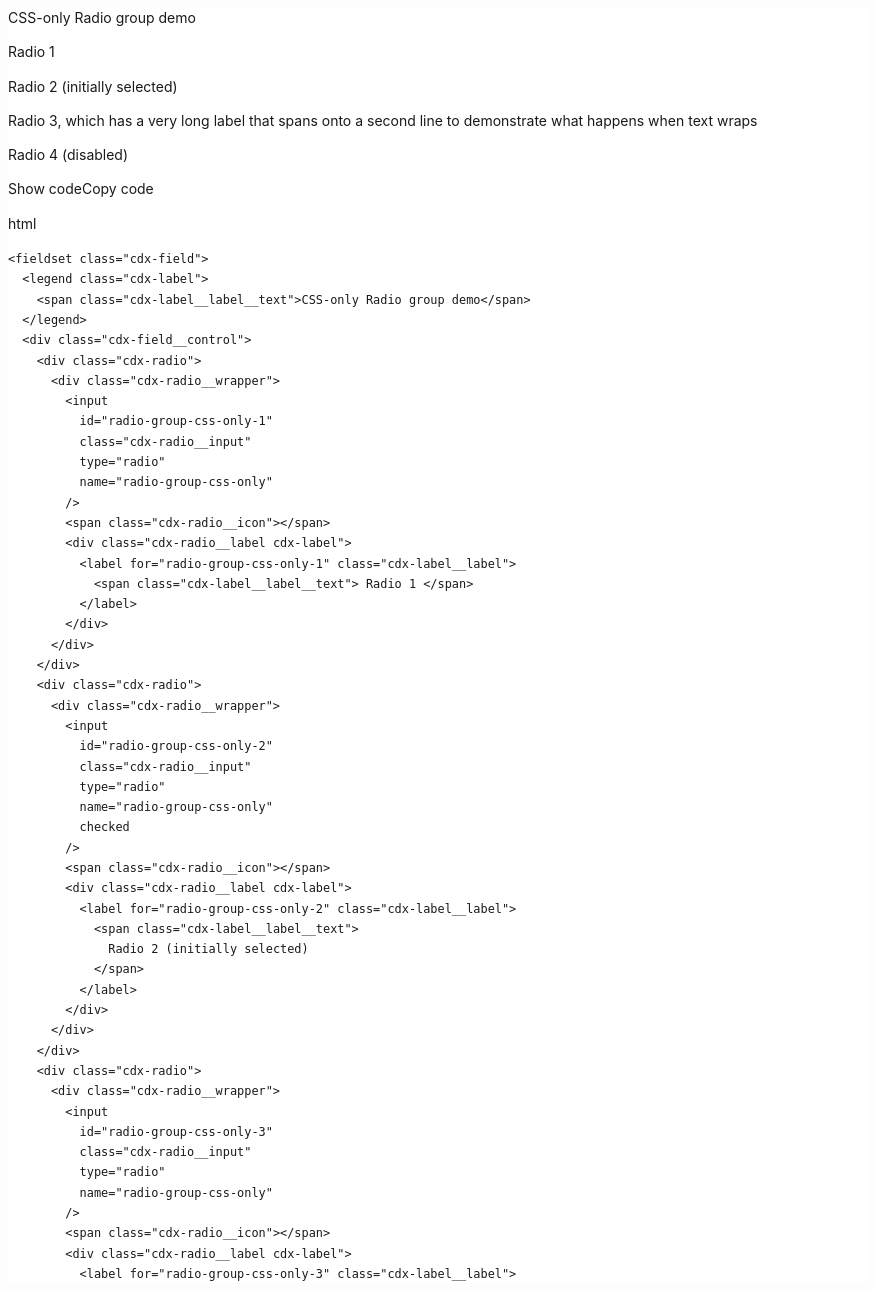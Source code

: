 CSS-only Radio group demo

Radio 1

Radio 2 (initially selected)

Radio 3, which has a very long label that spans onto a second line to demonstrate what happens when text wraps

Radio 4 (disabled)

Show codeCopy code

html

```
<fieldset class="cdx-field">
  <legend class="cdx-label">
    <span class="cdx-label__label__text">CSS-only Radio group demo</span>
  </legend>
  <div class="cdx-field__control">
    <div class="cdx-radio">
      <div class="cdx-radio__wrapper">
        <input
          id="radio-group-css-only-1"
          class="cdx-radio__input"
          type="radio"
          name="radio-group-css-only"
        />
        <span class="cdx-radio__icon"></span>
        <div class="cdx-radio__label cdx-label">
          <label for="radio-group-css-only-1" class="cdx-label__label">
            <span class="cdx-label__label__text"> Radio 1 </span>
          </label>
        </div>
      </div>
    </div>
    <div class="cdx-radio">
      <div class="cdx-radio__wrapper">
        <input
          id="radio-group-css-only-2"
          class="cdx-radio__input"
          type="radio"
          name="radio-group-css-only"
          checked
        />
        <span class="cdx-radio__icon"></span>
        <div class="cdx-radio__label cdx-label">
          <label for="radio-group-css-only-2" class="cdx-label__label">
            <span class="cdx-label__label__text">
              Radio 2 (initially selected)
            </span>
          </label>
        </div>
      </div>
    </div>
    <div class="cdx-radio">
      <div class="cdx-radio__wrapper">
        <input
          id="radio-group-css-only-3"
          class="cdx-radio__input"
          type="radio"
          name="radio-group-css-only"
        />
        <span class="cdx-radio__icon"></span>
        <div class="cdx-radio__label cdx-label">
          <label for="radio-group-css-only-3" class="cdx-label__label">
```